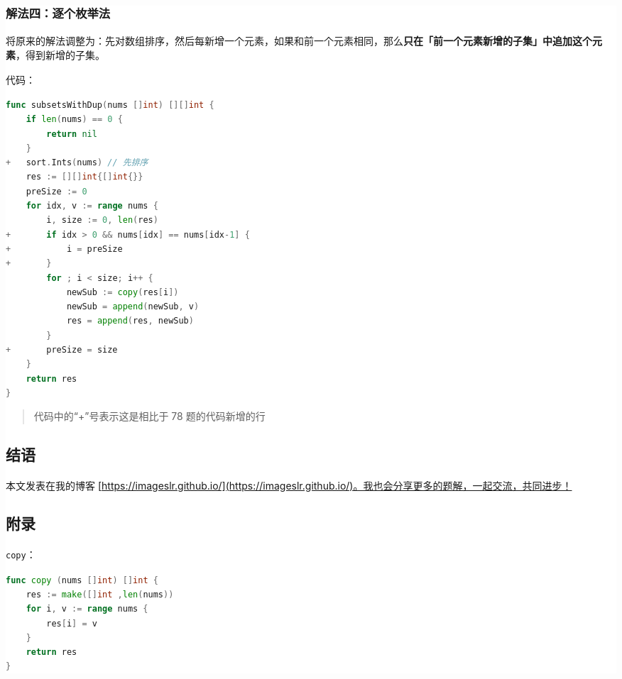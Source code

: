 ### 解法四：逐个枚举法
将原来的解法调整为：先对数组排序，然后每新增一个元素，如果和前一个元素相同，那么**只在「前一个元素新增的子集」中追加这个元素**，得到新增的子集。

代码：
```go
func subsetsWithDup(nums []int) [][]int {
	if len(nums) == 0 {
		return nil
	}
+	sort.Ints(nums) // 先排序
	res := [][]int{[]int{}}
	preSize := 0
	for idx, v := range nums {
		i, size := 0, len(res)
+		if idx > 0 && nums[idx] == nums[idx-1] {
+			i = preSize
+		}
		for ; i < size; i++ {
			newSub := copy(res[i])
			newSub = append(newSub, v)
			res = append(res, newSub)
		}
+		preSize = size
	}
	return res
}
```
> 代码中的“+”号表示这是相比于 78 题的代码新增的行

## 结语
本文发表在我的博客 [https://imageslr.github.io/](https://imageslr.github.io/)。我也会分享更多的题解，一起交流，共同进步！

## 附录
`copy`：
```go
func copy (nums []int) []int {
    res := make([]int ,len(nums))
    for i, v := range nums {
        res[i] = v
    }
    return res
}
```